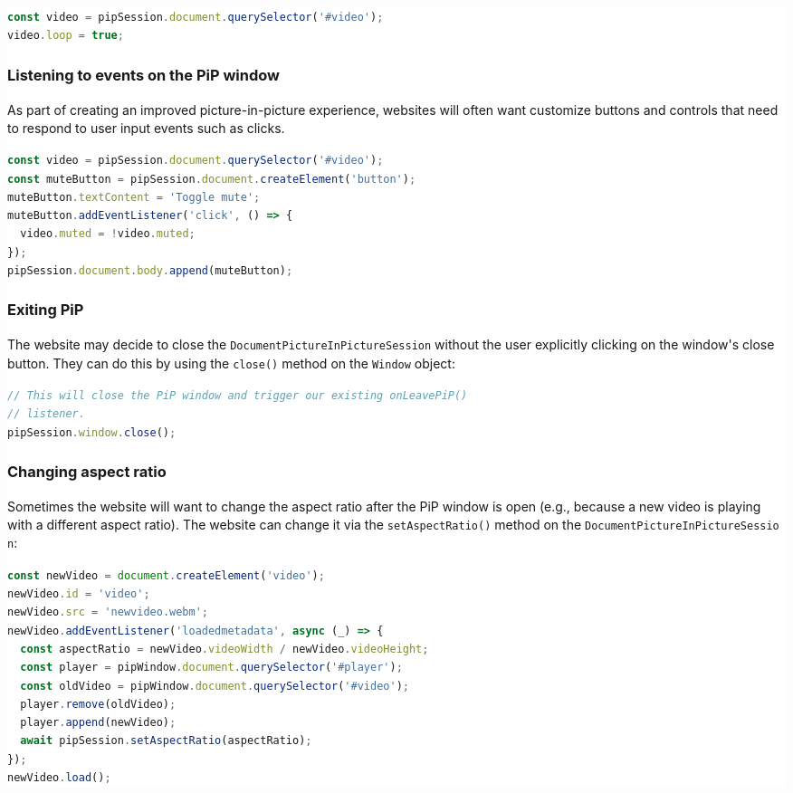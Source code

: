 ```js
const video = pipSession.document.querySelector('#video');
video.loop = true;
```

### Listening to events on the PiP window

As part of creating an improved picture-in-picture experience, websites will
often want customize buttons and controls that need to respond to user input
events such as clicks.

```js
const video = pipSession.document.querySelector('#video');
const muteButton = pipSession.document.createElement('button');
muteButton.textContent = 'Toggle mute';
muteButton.addEventListener('click', () => {
  video.muted = !video.muted;
});
pipSession.document.body.append(muteButton);
```

### Exiting PiP

The website may decide to close the `DocumentPictureInPictureSession` without
the user explicitly clicking on the window's close button. They can do this by
using the `close()` method on the `Window` object:

```js
// This will close the PiP window and trigger our existing onLeavePiP()
// listener.
pipSession.window.close();
```

### Changing aspect ratio

Sometimes the website will want to change the aspect ratio after the PiP window
is open (e.g., because a new video is playing with a different aspect ratio).
The website can change it via the `setAspectRatio()` method on the
`DocumentPictureInPictureSession`:

```js
const newVideo = document.createElement('video');
newVideo.id = 'video';
newVideo.src = 'newvideo.webm';
newVideo.addEventListener('loadedmetadata', async (_) => {
  const aspectRatio = newVideo.videoWidth / newVideo.videoHeight;
  const player = pipWindow.document.querySelector('#player');
  const oldVideo = pipWindow.document.querySelector('#video');
  player.remove(oldVideo);
  player.append(newVideo);
  await pipSession.setAspectRatio(aspectRatio);
});
newVideo.load();
```
